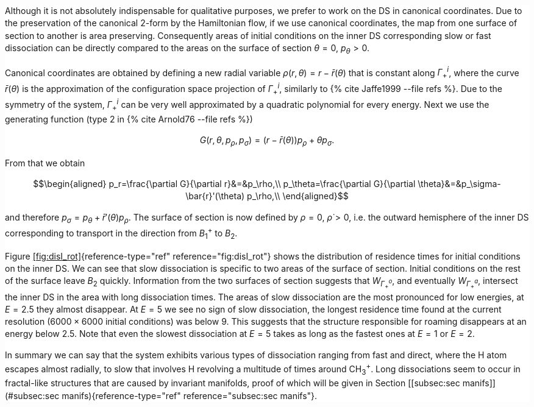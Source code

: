 Although it is not absolutely indispensable for qualitative purposes, we
prefer to work on the DS in canonical coordinates. Due to the
preservation of the canonical $2$-form by the Hamiltonian flow, if we
use canonical coordinates, the map from one surface of section to
another is area preserving. Consequently areas of initial conditions on
the inner DS corresponding slow or fast dissociation can be directly
compared to the areas on the surface of section $\theta=0$,
$p_\theta>0$.

Canonical coordinates are obtained by defining a new radial variable
$\rho(r,\theta)=r-\bar{r}(\theta)$ that is constant along $\Gamma^i_+$,
where the curve $\bar{r}(\theta)$ is the approximation of the
configuration space projection of $\Gamma^i_+$, similarly to
{% cite Jaffe1999 --file refs %}. Due to the symmetry of the system, $\Gamma^i_+$ can be
very well approximated by a quadratic polynomial for every energy. Next
we use the generating function (type 2 in {% cite Arnold76 --file refs %})

$$G(r,\theta,p_\rho,p_\sigma)=(r-\bar{r}(\theta))p_\rho+\theta p_\sigma.$$

From that we obtain 

$$\begin{aligned}
  p_r=\frac{\partial G}{\partial r}&=&p_\rho,\\
  p_\theta=\frac{\partial G}{\partial \theta}&=&p_\sigma-\bar{r}'(\theta) p_\rho,\\
  \end{aligned}$$ 
  
and therefore
$p_\sigma=p_\theta+\bar{r}'(\theta) p_\rho$. The surface of section is
now defined by $\rho=0$, $\dot{\rho}>0$, i.e. the outward hemisphere of
the inner DS corresponding to transport in the direction from $B_1^+$ to
$B_2$.

Figure [\[fig:disI\_rot\]](#fig:disI_rot){reference-type="ref"
reference="fig:disI_rot"} shows the distribution of residence times for
initial conditions on the inner DS. We can see that slow dissociation is
specific to two areas of the surface of section. Initial conditions on
the rest of the surface leave $B_2$ quickly. Information from the two
surfaces of section suggests that $W_{\Gamma^o_+}$, and eventually
$W_{\Gamma^a_+}$, intersect the inner DS in the area with long
dissociation times. The areas of slow dissociation are the most
pronounced for low energies, at $E=2.5$ they almost disappear. At $E=5$
we see no sign of slow dissociation, the longest residence time found at
the current resolution ($6000\times6000$ initial conditions) was below
$9$. This suggests that the structure responsible for roaming disappears
at an energy below $2.5$. Note that even the slowest dissociation at
$E=5$ takes as long as the fastest ones at $E=1$ or $E=2$.

In summary we can say that the system exhibits various types of
dissociation ranging from fast and direct, where the H atom escapes
almost radially, to slow that involves H revolving a multitude of times
around CH$_3^+$. Long dissociations seem to occur in fractal-like
structures that are caused by invariant manifolds, proof of which will
be given in Section [\[subsec:sec manifs\]](#subsec:sec manifs){reference-type="ref"
reference="subsec:sec manifs"}.
